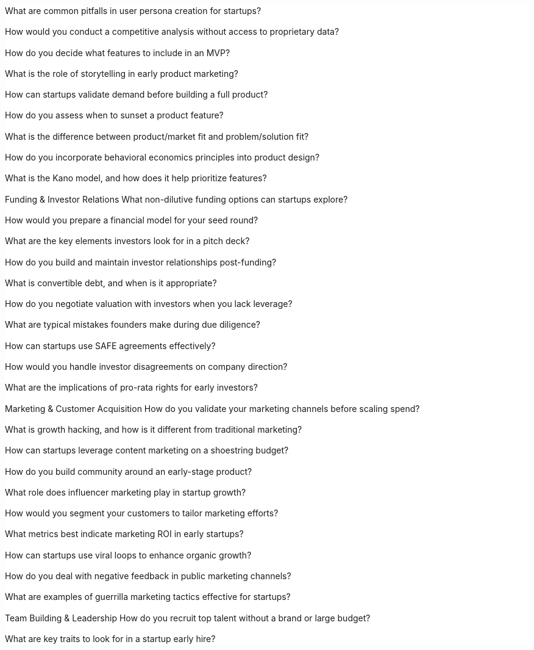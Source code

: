 What are common pitfalls in user persona creation for startups?

How would you conduct a competitive analysis without access to proprietary data?

How do you decide what features to include in an MVP?

What is the role of storytelling in early product marketing?

How can startups validate demand before building a full product?

How do you assess when to sunset a product feature?

What is the difference between product/market fit and problem/solution fit?

How do you incorporate behavioral economics principles into product design?

What is the Kano model, and how does it help prioritize features?

Funding & Investor Relations
What non-dilutive funding options can startups explore?

How would you prepare a financial model for your seed round?

What are the key elements investors look for in a pitch deck?

How do you build and maintain investor relationships post-funding?

What is convertible debt, and when is it appropriate?

How do you negotiate valuation with investors when you lack leverage?

What are typical mistakes founders make during due diligence?

How can startups use SAFE agreements effectively?

How would you handle investor disagreements on company direction?

What are the implications of pro-rata rights for early investors?

Marketing & Customer Acquisition
How do you validate your marketing channels before scaling spend?

What is growth hacking, and how is it different from traditional marketing?

How can startups leverage content marketing on a shoestring budget?

How do you build community around an early-stage product?

What role does influencer marketing play in startup growth?

How would you segment your customers to tailor marketing efforts?

What metrics best indicate marketing ROI in early startups?

How can startups use viral loops to enhance organic growth?

How do you deal with negative feedback in public marketing channels?

What are examples of guerrilla marketing tactics effective for startups?

Team Building & Leadership
How do you recruit top talent without a brand or large budget?

What are key traits to look for in a startup early hire?
